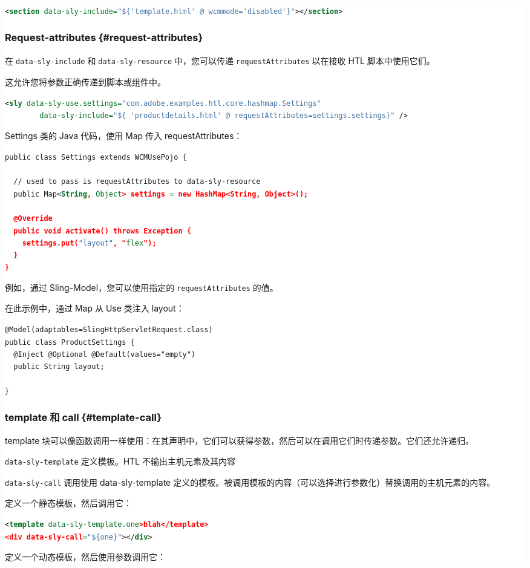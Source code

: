 ```xml
<section data-sly-include="${'template.html' @ wcmmode='disabled'}"></section>
```

### Request-attributes {#request-attributes}

在 `data-sly-include` 和 `data-sly-resource` 中，您可以传递 `requestAttributes` 以在接收 HTL 脚本中使用它们。

这允许您将参数正确传递到脚本或组件中。

```xml
<sly data-sly-use.settings="com.adobe.examples.htl.core.hashmap.Settings"
        data-sly-include="${ 'productdetails.html' @ requestAttributes=settings.settings}" />
```

Settings 类的 Java 代码，使用 Map 传入 requestAttributes：

```xml
public class Settings extends WCMUsePojo {

  // used to pass is requestAttributes to data-sly-resource
  public Map<String, Object> settings = new HashMap<String, Object>();

  @Override
  public void activate() throws Exception {
    settings.put("layout", "flex");
  }
}
```

例如，通过 Sling-Model，您可以使用指定的 `requestAttributes` 的值。

在此示例中，通过 Map 从 Use 类注入 layout：

```xml
@Model(adaptables=SlingHttpServletRequest.class)
public class ProductSettings {
  @Inject @Optional @Default(values="empty")
  public String layout;

}
```

### template 和 call {#template-call}

template 块可以像函数调用一样使用：在其声明中，它们可以获得参数，然后可以在调用它们时传递参数。它们还允许递归。

`data-sly-template` 定义模板。HTL 不输出主机元素及其内容

`data-sly-call` 调用使用 data-sly-template 定义的模板。被调用模板的内容（可以选择进行参数化）替换调用的主机元素的内容。

定义一个静态模板，然后调用它：

```xml
<template data-sly-template.one>blah</template>
<div data-sly-call="${one}"></div>
```

定义一个动态模板，然后使用参数调用它：
